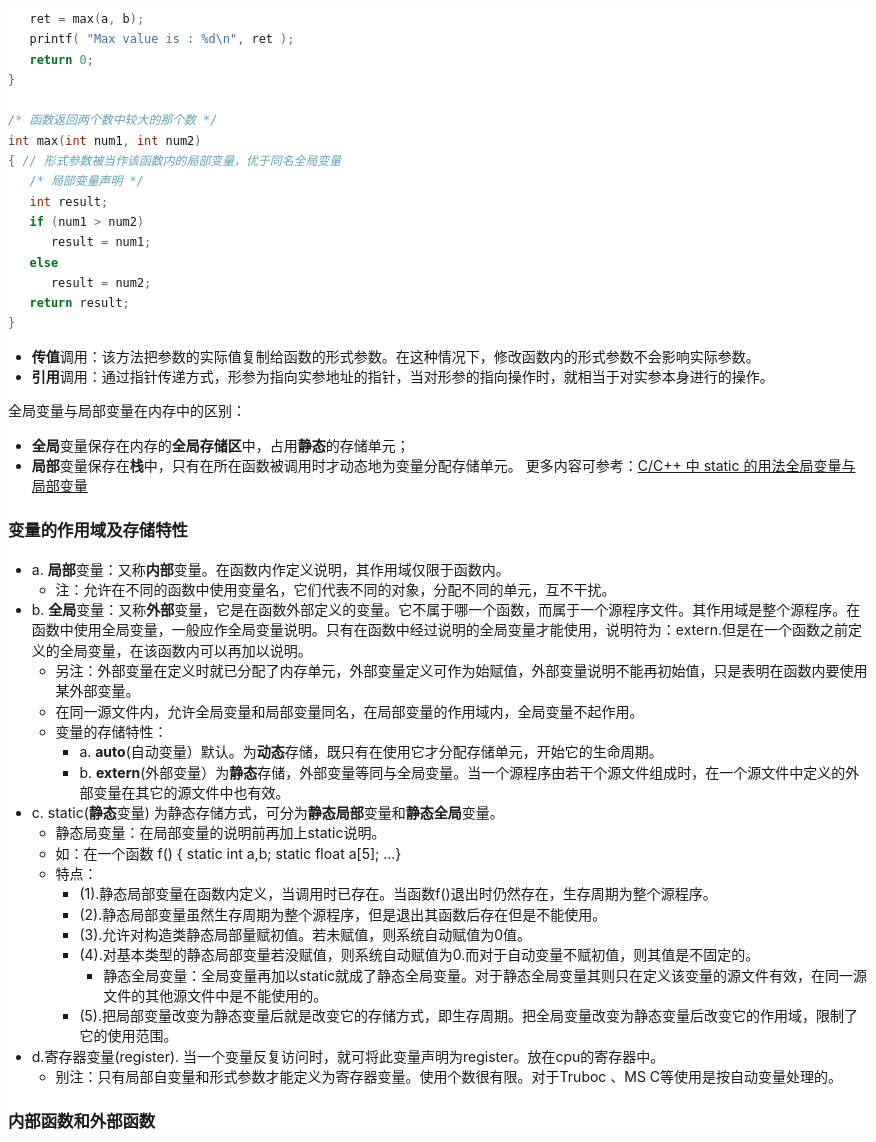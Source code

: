 ```c++
   ret = max(a, b);
   printf( "Max value is : %d\n", ret );
   return 0;
}
 
/* 函数返回两个数中较大的那个数 */
int max(int num1, int num2) 
{ // 形式参数被当作该函数内的局部变量，优于同名全局变量
   /* 局部变量声明 */
   int result;
   if (num1 > num2)
      result = num1;
   else
      result = num2;
   return result; 
}
```

- **传值**调用：该方法把参数的实际值复制给函数的形式参数。在这种情况下，修改函数内的形式参数不会影响实际参数。
- **引用**调用：通过指针传递方式，形参为指向实参地址的指针，当对形参的指向操作时，就相当于对实参本身进行的操作。

全局变量与局部变量在内存中的区别：
- **全局**变量保存在内存的**全局存储区**中，占用**静态**的存储单元；
- **局部**变量保存在**栈**中，只有在所在函数被调用时才动态地为变量分配存储单元。
更多内容可参考：[C/C++ 中 static 的用法全局变量与局部变量](https://www.runoob.com/w3cnote/cpp-static-usage.html)

### 变量的作用域及存储特性

- a. **局部**变量：又称**内部**变量。在函数内作定义说明，其作用域仅限于函数内。
  - 注：允许在不同的函数中使用变量名，它们代表不同的对象，分配不同的单元，互不干扰。
- b. **全局**变量：又称**外部**变量，它是在函数外部定义的变量。它不属于哪一个函数，而属于一个源程序文件。其作用域是整个源程序。在函数中使用全局变量，一般应作全局变量说明。只有在函数中经过说明的全局变量才能使用，说明符为：extern.但是在一个函数之前定义的全局变量，在该函数内可以再加以说明。
  - 另注：外部变量在定义时就已分配了内存单元，外部变量定义可作为始赋值，外部变量说明不能再初始值，只是表明在函数内要使用某外部变量。
  - 在同一源文件内，允许全局变量和局部变量同名，在局部变量的作用域内，全局变量不起作用。
  - 变量的存储特性：
    - a. **auto**(自动变量）默认。为**动态**存储，既只有在使用它才分配存储单元，开始它的生命周期。
    - b. **extern**(外部变量）为**静态**存储，外部变量等同与全局变量。当一个源程序由若干个源文件组成时，在一个源文件中定义的外部变量在其它的源文件中也有效。
- c. static(**静态**变量) 为静态存储方式，可分为**静态局部**变量和**静态全局**变量。
  - 静态局变量：在局部变量的说明前再加上static说明。
  - 如：在一个函数 f() { static int a,b; static float a\[5]; ...}
  - 特点：
    - (1).静态局部变量在函数内定义，当调用时已存在。当函数f()退出时仍然存在，生存周期为整个源程序。
    - (2).静态局部变量虽然生存周期为整个源程序，但是退出其函数后存在但是不能使用。
    - (3).允许对构造类静态局部量赋初值。若未赋值，则系统自动赋值为0值。
    - (4).对基本类型的静态局部变量若没赋值，则系统自动赋值为0.而对于自动变量不赋初值，则其值是不固定的。
      - 静态全局变量：全局变量再加以static就成了静态全局变量。对于静态全局变量其则只在定义该变量的源文件有效，在同一源文件的其他源文件中是不能使用的。
    - (5).把局部变量改变为静态变量后就是改变它的存储方式，即生存周期。把全局变量改变为静态变量后改变它的作用域，限制了它的使用范围。
- d.寄存器变量(register). 当一个变量反复访问时，就可将此变量声明为register。放在cpu的寄存器中。
  - 别注：只有局部自变量和形式参数才能定义为寄存器变量。使用个数很有限。对于Truboc 、MS C等使用是按自动变量处理的。

### 内部函数和外部函数
